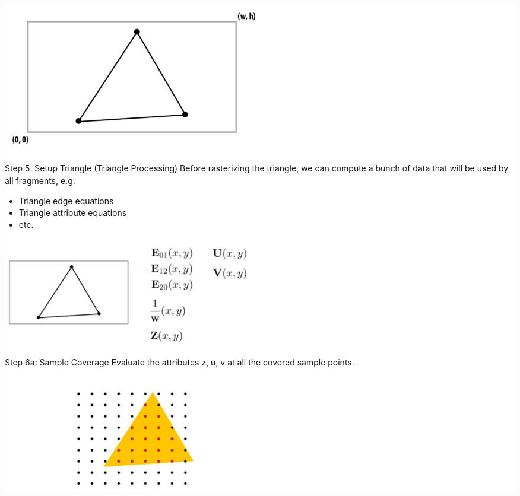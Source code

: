 <img src="image-23.png" alt="alt text" width="50%">

Step 5: Setup Triangle (Triangle Processing)
Before rasterizing the triangle, we can compute a bunch of data that will be used by all fragments, e.g.
-	Triangle edge equations
-	Triangle attribute equations
-	etc.

<img src="image-24.png" alt="alt text" width="50%">
 
Step 6a: Sample Coverage
Evaluate the attributes z, u, v at all the covered sample points.

<img src="image-25.png" alt="alt text" width="50%">
 
